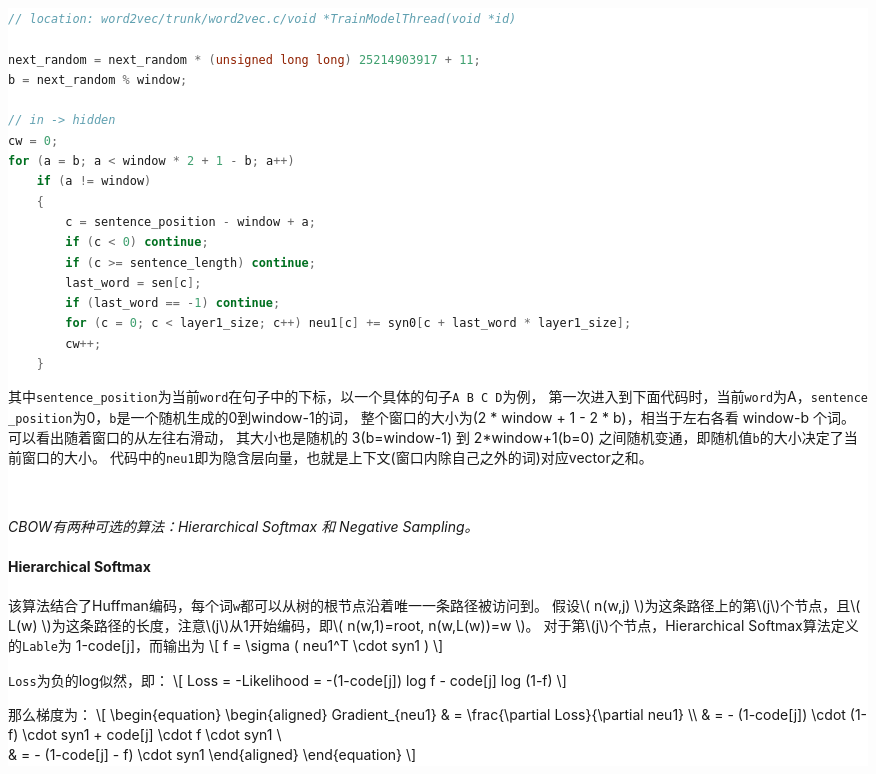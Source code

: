 ```cpp
// location: word2vec/trunk/word2vec.c/void *TrainModelThread(void *id)

next_random = next_random * (unsigned long long) 25214903917 + 11;
b = next_random % window;

// in -> hidden
cw = 0;
for (a = b; a < window * 2 + 1 - b; a++)
    if (a != window) 
    {
        c = sentence_position - window + a;
        if (c < 0) continue;
        if (c >= sentence_length) continue;
        last_word = sen[c];
        if (last_word == -1) continue;
        for (c = 0; c < layer1_size; c++) neu1[c] += syn0[c + last_word * layer1_size];
        cw++;
    }
```

其中``sentence_position``为当前``word``在句子中的下标，以一个具体的句子``A B C D``为例，
第一次进入到下面代码时，当前``word``为A，``sentence_position``为0，``b``是一个随机生成的0到window-1的词，
整个窗口的大小为(2 * window + 1 - 2 * b)，相当于左右各看 window-b 个词。可以看出随着窗口的从左往右滑动，
其大小也是随机的 3(b=window-1) 到 2*window+1(b=0) 之间随机变通，即随机值``b``的大小决定了当前窗口的大小。
代码中的``neu1``即为隐含层向量，也就是上下文(窗口内除自己之外的词)对应vector之和。

<br>

*CBOW有两种可选的算法：Hierarchical Softmax 和 Negative Sampling。*

#### Hierarchical Softmax

该算法结合了Huffman编码，每个词``w``都可以从树的根节点沿着唯一一条路径被访问到。
假设\\( n(w,j) \\)为这条路径上的第\\(j\\)个节点，且\\( L(w) \\)为这条路径的长度，注意\\(j\\)从1开始编码，即\\( n(w,1)=root, n(w,L(w))=w \\)。
对于第\\(j\\)个节点，Hierarchical Softmax算法定义的``Lable``为 1-code[j]，而输出为
\\[
f = \sigma ( neu1^T \cdot syn1 )
\\]

``Loss``为负的log似然，即：
\\[
Loss = -Likelihood = -(1-code[j]) log f - code[j] log (1-f)
\\]

那么梯度为：
\\[
\begin{equation}
\begin{aligned}
Gradient\_{neu1} 
& = \frac{\partial Loss}{\partial neu1} \\\ 
& = - (1-code[j]) \cdot (1-f) \cdot syn1 + code[j] \cdot f \cdot syn1 \\\
& = - (1-code[j] - f) \cdot syn1 
\end{aligned}
\end{equation}
\\]

